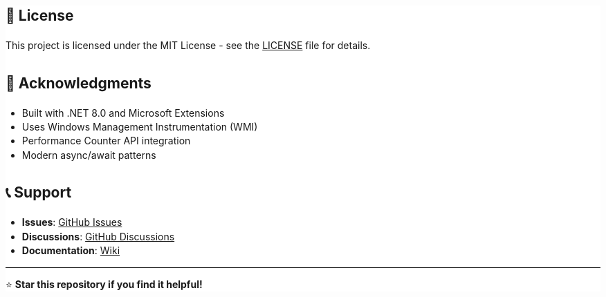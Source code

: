 ## 📄 License

This project is licensed under the MIT License - see the [LICENSE](LICENSE) file for details.

## 🤝 Acknowledgments

- Built with .NET 8.0 and Microsoft Extensions
- Uses Windows Management Instrumentation (WMI)
- Performance Counter API integration
- Modern async/await patterns

## 📞 Support

- **Issues**: [GitHub Issues](https://github.com/yourusername/SystemAnalyzer/issues)
- **Discussions**: [GitHub Discussions](https://github.com/yourusername/SystemAnalyzer/discussions)
- **Documentation**: [Wiki](https://github.com/yourusername/SystemAnalyzer/wiki)

---

⭐ **Star this repository if you find it helpful!**
